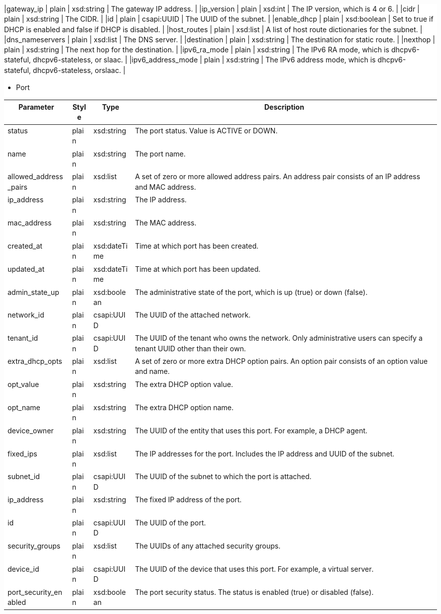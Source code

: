 |gateway_ip	| plain |	xsd:string |	The gateway IP address. |
|ip_version	| plain |	xsd:int |	The IP version, which is 4 or 6. |
|cidr	| plain |	xsd:string |	The CIDR. |
|id	| plain |	csapi:UUID |	The UUID of the subnet. |
|enable_dhcp	| plain |	xsd:boolean |	Set to true if DHCP is enabled and false if DHCP is disabled. |
|host_routes	| plain	| xsd:list	| A list of host route dictionaries for the subnet. |
|dns_nameservers	| plain |	xsd:list |	The DNS server. |
|destination	| plain |	xsd:string |	The destination for static route. |
|nexthop	| plain |	xsd:string |	The next hop for the destination. |
|ipv6_ra_mode	| plain |	xsd:string |	The IPv6 RA mode, which is dhcpv6-stateful, dhcpv6-stateless, or slaac. |
|ipv6_address_mode	| plain |	xsd:string |	The IPv6 address mode, which is dhcpv6-stateful, dhcpv6-stateless, orslaac. |

 - Port

| Parameter |	Style |	Type |	Description |
| --------- | ----- | ---------- | ------------ |
| status |	plain |	xsd:string |	The port status. Value is ACTIVE or DOWN. |
| name |	plain |	xsd:string |	The port name. |
| allowed_address_pairs |	plain |	xsd:list |	A set of zero or more allowed address pairs. An address pair consists of an IP address and MAC address. |
| ip_address |	plain |	xsd:string |	The IP address. |
| mac_address |	plain |	xsd:string |	The MAC address. |
| created_at |	plain |	xsd:dateTime |	Time at which port has been created. |
| updated_at |	plain |	xsd:dateTime |	Time at which port has been updated. |
| admin_state_up |	plain |	xsd:boolean |	The administrative state of the port, which is up (true) or down (false). |
| network_id |	plain |	csapi:UUID |	The UUID of the attached network. |
| tenant_id |	plain |	csapi:UUID |	The UUID of the tenant who owns the network. Only administrative users can specify a tenant UUID other than their own. |
| extra_dhcp_opts |	plain |	xsd:list |	A set of zero or more extra DHCP option pairs. An option pair consists of an option value and name. |
| opt_value |	plain |	xsd:string |	The extra DHCP option value. |
| opt_name |	plain |	xsd:string |	The extra DHCP option name. |
| device_owner |	plain |	xsd:string |	The UUID of the entity that uses this port. For example, a DHCP agent. |
| fixed_ips |	plain |	xsd:list |	The IP addresses for the port. Includes the IP address and UUID of the subnet. |
| subnet_id |	plain |	csapi:UUID |	The UUID of the subnet to which the port is attached. |
| ip_address |	plain |	xsd:string |	The fixed IP address of the port. |
| id |	plain |	csapi:UUID |	The UUID of the port. |
| security_groups |	plain |	xsd:list |	The UUIDs of any attached security groups. |
| device_id |	plain |	csapi:UUID |	The UUID of the device that uses this port. For example, a virtual server. |
| port_security_enabled |	plain |	xsd:boolean |	The port security status. The status is enabled (true) or disabled (false). |
